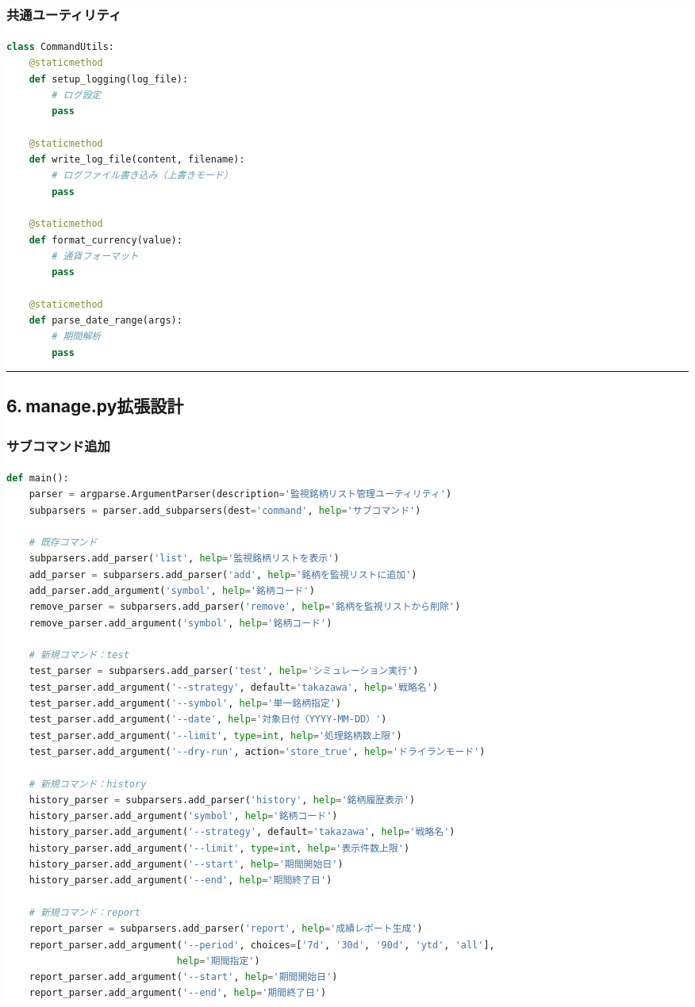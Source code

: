 ### 共通ユーティリティ
```python
class CommandUtils:
    @staticmethod
    def setup_logging(log_file):
        # ログ設定
        pass

    @staticmethod
    def write_log_file(content, filename):
        # ログファイル書き込み（上書きモード）
        pass

    @staticmethod
    def format_currency(value):
        # 通貨フォーマット
        pass

    @staticmethod
    def parse_date_range(args):
        # 期間解析
        pass
```

---

## 6. manage.py拡張設計

### サブコマンド追加
```python
def main():
    parser = argparse.ArgumentParser(description='監視銘柄リスト管理ユーティリティ')
    subparsers = parser.add_subparsers(dest='command', help='サブコマンド')

    # 既存コマンド
    subparsers.add_parser('list', help='監視銘柄リストを表示')
    add_parser = subparsers.add_parser('add', help='銘柄を監視リストに追加')
    add_parser.add_argument('symbol', help='銘柄コード')
    remove_parser = subparsers.add_parser('remove', help='銘柄を監視リストから削除')
    remove_parser.add_argument('symbol', help='銘柄コード')

    # 新規コマンド：test
    test_parser = subparsers.add_parser('test', help='シミュレーション実行')
    test_parser.add_argument('--strategy', default='takazawa', help='戦略名')
    test_parser.add_argument('--symbol', help='単一銘柄指定')
    test_parser.add_argument('--date', help='対象日付（YYYY-MM-DD）')
    test_parser.add_argument('--limit', type=int, help='処理銘柄数上限')
    test_parser.add_argument('--dry-run', action='store_true', help='ドライランモード')

    # 新規コマンド：history
    history_parser = subparsers.add_parser('history', help='銘柄履歴表示')
    history_parser.add_argument('symbol', help='銘柄コード')
    history_parser.add_argument('--strategy', default='takazawa', help='戦略名')
    history_parser.add_argument('--limit', type=int, help='表示件数上限')
    history_parser.add_argument('--start', help='期間開始日')
    history_parser.add_argument('--end', help='期間終了日')

    # 新規コマンド：report
    report_parser = subparsers.add_parser('report', help='成績レポート生成')
    report_parser.add_argument('--period', choices=['7d', '30d', '90d', 'ytd', 'all'],
                              help='期間指定')
    report_parser.add_argument('--start', help='期間開始日')
    report_parser.add_argument('--end', help='期間終了日')
```